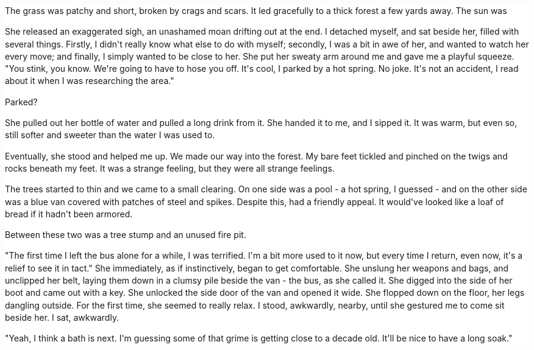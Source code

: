 The grass was patchy and short, broken by crags and scars.  It led gracefully to a thick forest a few yards away.  The sun was 

She released an exaggerated sigh, an unashamed moan drifting out at the end.  I detached myself, and sat beside her, filled with several things.  Firstly, I didn't really know what else to do with myself; secondly, I was a bit in awe of her, and wanted to watch her every move; and finally, I simply wanted to be close to her.  She put her sweaty arm around me and gave me a playful squeeze.  "You stink, you know.  We're going to have to hose you off.  It's cool, I parked by a hot spring.  No joke.  It's not an accident, I read about it when I was researching the area."

Parked?  

She pulled out her bottle of water and pulled a long drink from it.  She handed it to me, and I sipped it.  It was warm, but even so, still softer and sweeter than the water I was used to.

Eventually, she stood and helped me up.  We made our way into the forest.  My bare feet tickled and pinched on the twigs and rocks beneath my feet.  It was a strange feeling, but they were all strange feelings.

The trees started to thin and we came to a small clearing.  On one side was a pool - a hot spring, I guessed - and on the other side was a blue van covered with patches of steel and spikes.  Despite this, had a friendly appeal.  It would've looked like a loaf of bread if it hadn't been armored.

Between these two was a tree stump and an unused fire pit.

"The first time I left the bus alone for a while, I was terrified.  I'm a bit more used to it now, but every time I return, even now, it's a relief to see it in tact."  She immediately, as if instinctively, began to get comfortable.  She unslung her weapons and bags, and unclipped her belt, laying them down in a clumsy pile beside the van - the bus, as she called it.  She digged into the side of her boot and came out with a key.  She unlocked the side door of the van and opened it wide.  She flopped down on the floor, her legs dangling outside.  For the first time, she seemed to really relax.  I stood, awkwardly, nearby, until she gestured me to come sit beside her.  I sat, awkwardly.

"Yeah, I think a bath is next.  I'm guessing some of that grime is getting close to a decade old.  It'll be nice to have a long soak."

